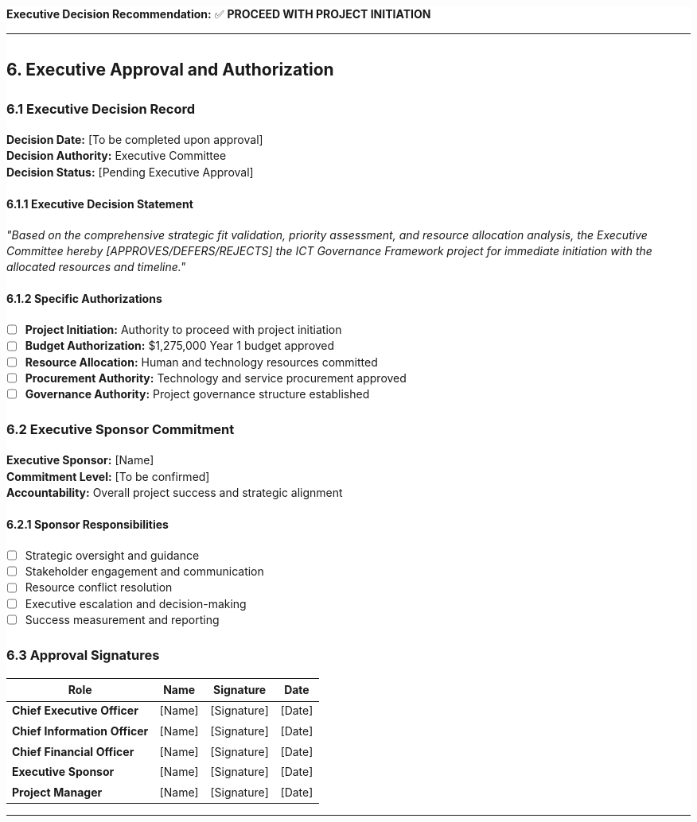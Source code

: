 **Executive Decision Recommendation:** ✅ **PROCEED WITH PROJECT INITIATION**

---

## 6. Executive Approval and Authorization

### 6.1 Executive Decision Record

**Decision Date:** [To be completed upon approval]  
**Decision Authority:** Executive Committee  
**Decision Status:** [Pending Executive Approval]  

#### 6.1.1 Executive Decision Statement
*"Based on the comprehensive strategic fit validation, priority assessment, and resource allocation analysis, the Executive Committee hereby [APPROVES/DEFERS/REJECTS] the ICT Governance Framework project for immediate initiation with the allocated resources and timeline."*

#### 6.1.2 Specific Authorizations
- [ ] **Project Initiation:** Authority to proceed with project initiation
- [ ] **Budget Authorization:** $1,275,000 Year 1 budget approved
- [ ] **Resource Allocation:** Human and technology resources committed
- [ ] **Procurement Authority:** Technology and service procurement approved
- [ ] **Governance Authority:** Project governance structure established

### 6.2 Executive Sponsor Commitment

**Executive Sponsor:** [Name]  
**Commitment Level:** [To be confirmed]  
**Accountability:** Overall project success and strategic alignment  

#### 6.2.1 Sponsor Responsibilities
- [ ] Strategic oversight and guidance
- [ ] Stakeholder engagement and communication
- [ ] Resource conflict resolution
- [ ] Executive escalation and decision-making
- [ ] Success measurement and reporting

### 6.3 Approval Signatures

| Role | Name | Signature | Date |
|------|------|-----------|------|
| **Chief Executive Officer** | [Name] | [Signature] | [Date] |
| **Chief Information Officer** | [Name] | [Signature] | [Date] |
| **Chief Financial Officer** | [Name] | [Signature] | [Date] |
| **Executive Sponsor** | [Name] | [Signature] | [Date] |
| **Project Manager** | [Name] | [Signature] | [Date] |

---

